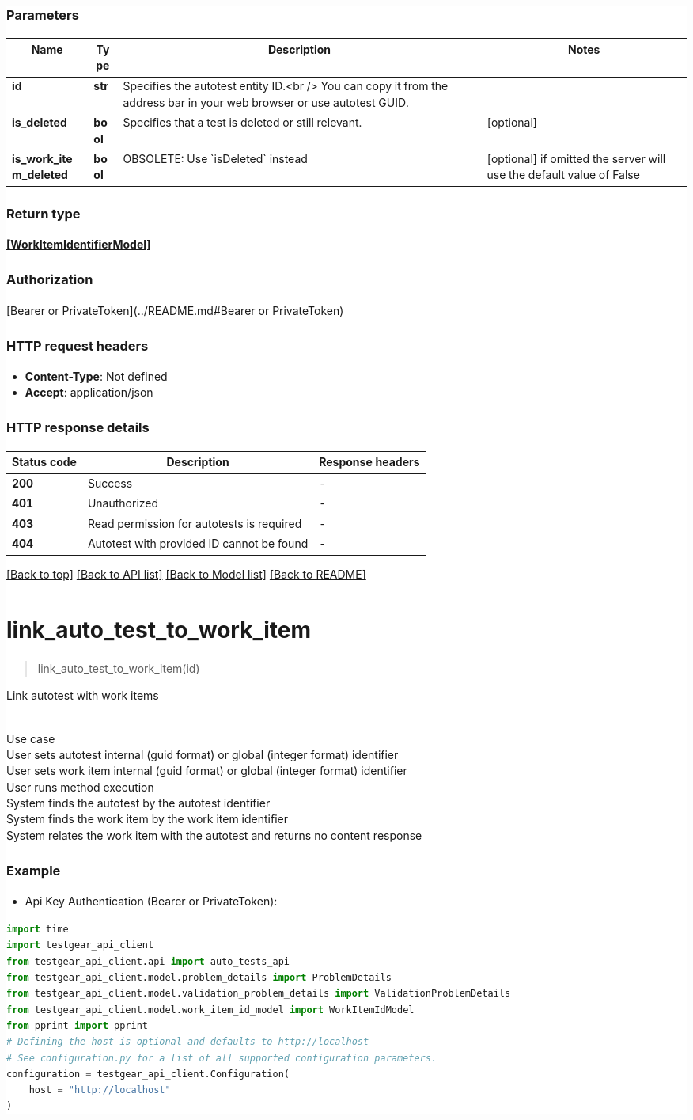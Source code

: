 
### Parameters

Name | Type | Description  | Notes
------------- | ------------- | ------------- | -------------
 **id** | **str**| Specifies the autotest entity ID.&lt;br /&gt;  You can copy it from the address bar in your web browser or use autotest GUID. |
 **is_deleted** | **bool**| Specifies that a test is deleted or still relevant. | [optional]
 **is_work_item_deleted** | **bool**| OBSOLETE: Use &#x60;isDeleted&#x60; instead | [optional] if omitted the server will use the default value of False

### Return type

[**[WorkItemIdentifierModel]**](WorkItemIdentifierModel.md)

### Authorization

[Bearer or PrivateToken](../README.md#Bearer or PrivateToken)

### HTTP request headers

 - **Content-Type**: Not defined
 - **Accept**: application/json


### HTTP response details

| Status code | Description | Response headers |
|-------------|-------------|------------------|
**200** | Success |  -  |
**401** | Unauthorized |  -  |
**403** | Read permission for autotests is required |  -  |
**404** | Autotest with provided ID cannot be found |  -  |

[[Back to top]](#) [[Back to API list]](../README.md#documentation-for-api-endpoints) [[Back to Model list]](../README.md#documentation-for-models) [[Back to README]](../README.md)

# **link_auto_test_to_work_item**
> link_auto_test_to_work_item(id)

Link autotest with work items

<br>Use case  <br>User sets autotest internal (guid format) or global (integer format) identifier  <br>User sets work item internal (guid format) or global (integer format) identifier  <br>User runs method execution  <br>System finds the autotest by the autotest identifier  <br>System finds the work item by the work item identifier  <br>System relates the work item with the autotest and returns no content response

### Example

* Api Key Authentication (Bearer or PrivateToken):

```python
import time
import testgear_api_client
from testgear_api_client.api import auto_tests_api
from testgear_api_client.model.problem_details import ProblemDetails
from testgear_api_client.model.validation_problem_details import ValidationProblemDetails
from testgear_api_client.model.work_item_id_model import WorkItemIdModel
from pprint import pprint
# Defining the host is optional and defaults to http://localhost
# See configuration.py for a list of all supported configuration parameters.
configuration = testgear_api_client.Configuration(
    host = "http://localhost"
)

```